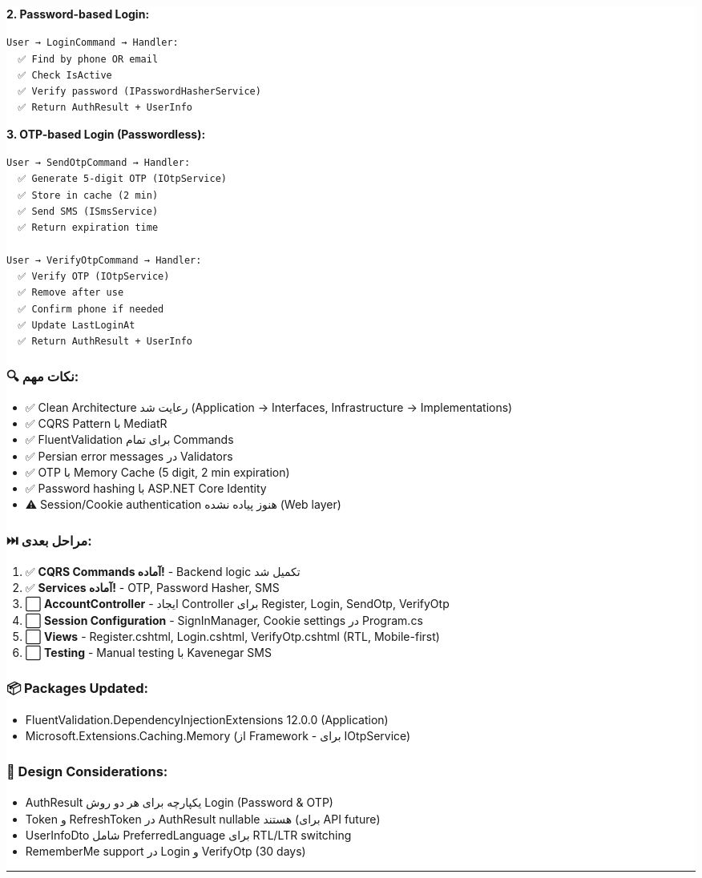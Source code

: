**2. Password-based Login:**
```
User → LoginCommand → Handler:
  ✅ Find by phone OR email
  ✅ Check IsActive
  ✅ Verify password (IPasswordHasherService)
  ✅ Return AuthResult + UserInfo
```

**3. OTP-based Login (Passwordless):**
```
User → SendOtpCommand → Handler:
  ✅ Generate 5-digit OTP (IOtpService)
  ✅ Store in cache (2 min)
  ✅ Send SMS (ISmsService)
  ✅ Return expiration time

User → VerifyOtpCommand → Handler:
  ✅ Verify OTP (IOtpService)
  ✅ Remove after use
  ✅ Confirm phone if needed
  ✅ Update LastLoginAt
  ✅ Return AuthResult + UserInfo
```

### 🔍 نکات مهم:
- ✅ Clean Architecture رعایت شد (Application → Interfaces, Infrastructure → Implementations)
- ✅ CQRS Pattern با MediatR
- ✅ FluentValidation برای تمام Commands
- ✅ Persian error messages در Validators
- ✅ OTP با Memory Cache (5 digit, 2 min expiration)
- ✅ Password hashing با ASP.NET Core Identity
- ⚠️ Session/Cookie authentication هنوز پیاده نشده (Web layer)

### ⏭️ مراحل بعدی:
1. ✅ **CQRS Commands آماده!** - Backend logic تکمیل شد
2. ✅ **Services آماده!** - OTP, Password Hasher, SMS
3. ⬜ **AccountController** - ایجاد Controller برای Register, Login, SendOtp, VerifyOtp
4. ⬜ **Session Configuration** - SignInManager, Cookie settings در Program.cs
5. ⬜ **Views** - Register.cshtml, Login.cshtml, VerifyOtp.cshtml (RTL, Mobile-first)
6. ⬜ **Testing** - Manual testing با Kavenegar SMS

### 📦 Packages Updated:
- FluentValidation.DependencyInjectionExtensions 12.0.0 (Application)
- Microsoft.Extensions.Caching.Memory (از Framework - برای IOtpService)

### 🎨 Design Considerations:
- AuthResult یکپارچه برای هر دو روش Login (Password & OTP)
- Token و RefreshToken در AuthResult nullable هستند (برای API future)
- UserInfoDto شامل PreferredLanguage برای RTL/LTR switching
- RememberMe support در Login و VerifyOtp (30 days)

---